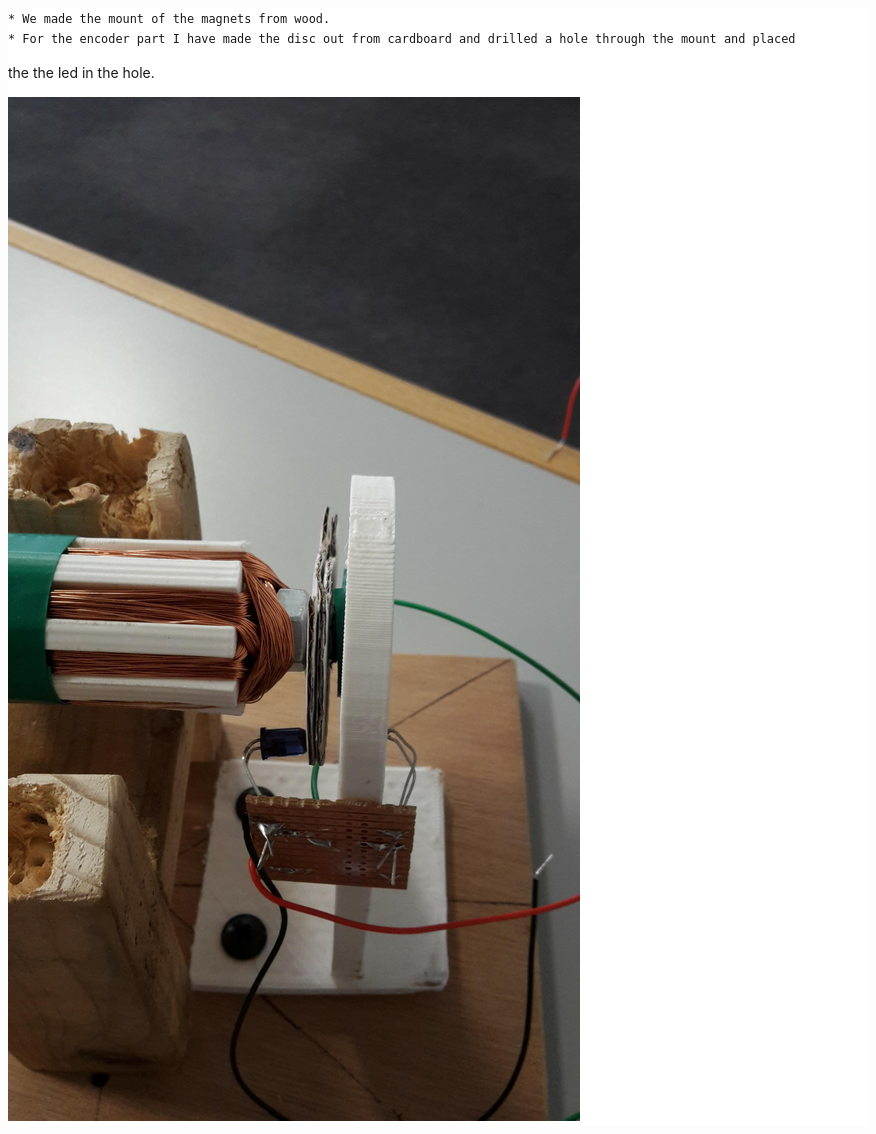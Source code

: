     * We made the mount of the magnets from wood.
    * For the encoder part I have made the disc out from cardboard and drilled a hole through the mount and placed  
the the led in the hole.

 ![Encoder](https://github.com/Csaba1988/roco222/blob/master/DC_motor_images/Encoder.jpg)
